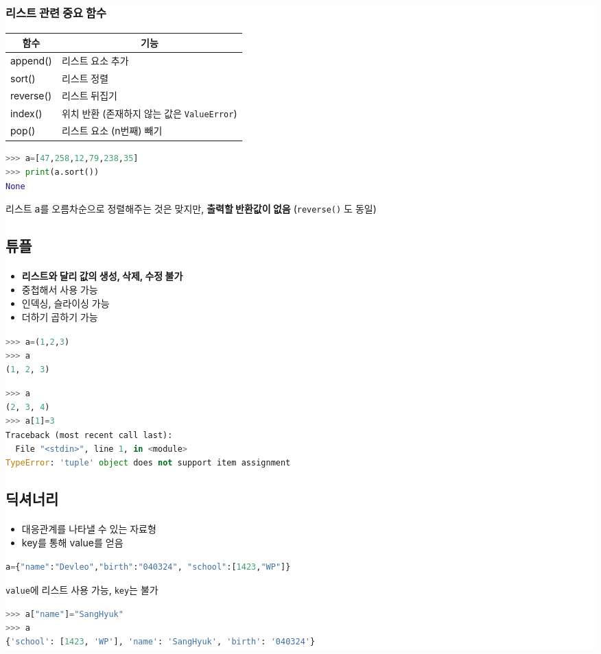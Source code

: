 ### 리스트 관련 중요 함수
| 함수 | 기능 |
|--|--|
| append() | 리스트 요소 추가 |
|sort() |리스트 정렬 |
|reverse() |리스트 뒤집기 |
|index() |위치 반환 (존재하지 않는 값은 `ValueError`) |
|pop() | 리스트 요소 (n번째) 빼기|
```py
>>> a=[47,258,12,79,238,35]
>>> print(a.sort())
None
```

리스트 a를 오름차순으로 정렬해주는 것은 맞지만, **출력할 반환값이 없음** (`reverse()` 도 동일)

## 튜플

-   **리스트와 달리 값의 생성, 삭제, 수정 불가**
-   중첩해서 사용 가능
-   인덱싱, 슬라이싱 가능
-   더하기 곱하기 가능

```py
>>> a=(1,2,3)
>>> a
(1, 2, 3)
```

```py
>>> a
(2, 3, 4)
>>> a[1]=3
Traceback (most recent call last):
  File "<stdin>", line 1, in <module>
TypeError: 'tuple' object does not support item assignment
```

## 딕셔너리

-   대응관계를 나타낼 수 있는 자료형
-   key를 통해 value를 얻음

```py
a={"name":"Devleo","birth":"040324", "school":[1423,"WP"]}
```

`value`에 리스트 사용 가능, `key`는 불가

```py
>>> a["name"]="SangHyuk"
>>> a
{'school': [1423, 'WP'], 'name': 'SangHyuk', 'birth': '040324'}
```
